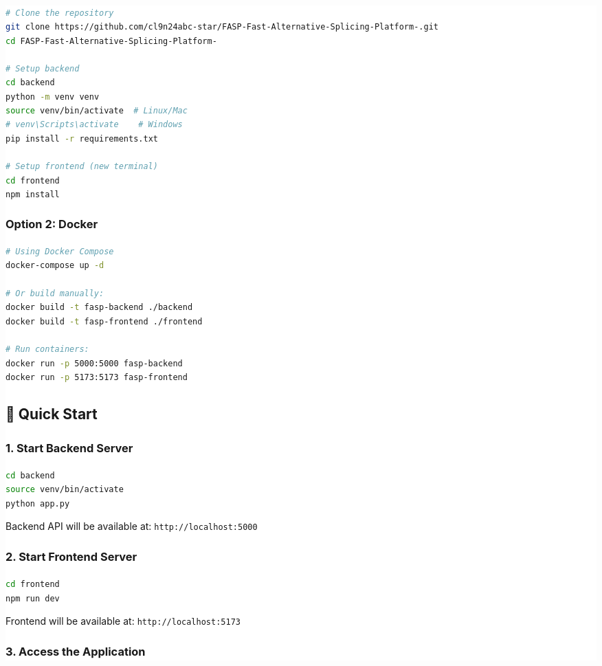 ```bash
# Clone the repository
git clone https://github.com/cl9n24abc-star/FASP-Fast-Alternative-Splicing-Platform-.git
cd FASP-Fast-Alternative-Splicing-Platform-

# Setup backend
cd backend
python -m venv venv
source venv/bin/activate  # Linux/Mac
# venv\Scripts\activate    # Windows
pip install -r requirements.txt

# Setup frontend (new terminal)
cd frontend
npm install
```

### Option 2: Docker

```bash
# Using Docker Compose
docker-compose up -d

# Or build manually:
docker build -t fasp-backend ./backend
docker build -t fasp-frontend ./frontend

# Run containers:
docker run -p 5000:5000 fasp-backend
docker run -p 5173:5173 fasp-frontend
```

## 🚀 Quick Start

### 1. Start Backend Server

```bash
cd backend
source venv/bin/activate
python app.py
```

Backend API will be available at: `http://localhost:5000`

### 2. Start Frontend Server

```bash
cd frontend
npm run dev
```

Frontend will be available at: `http://localhost:5173`

### 3. Access the Application
